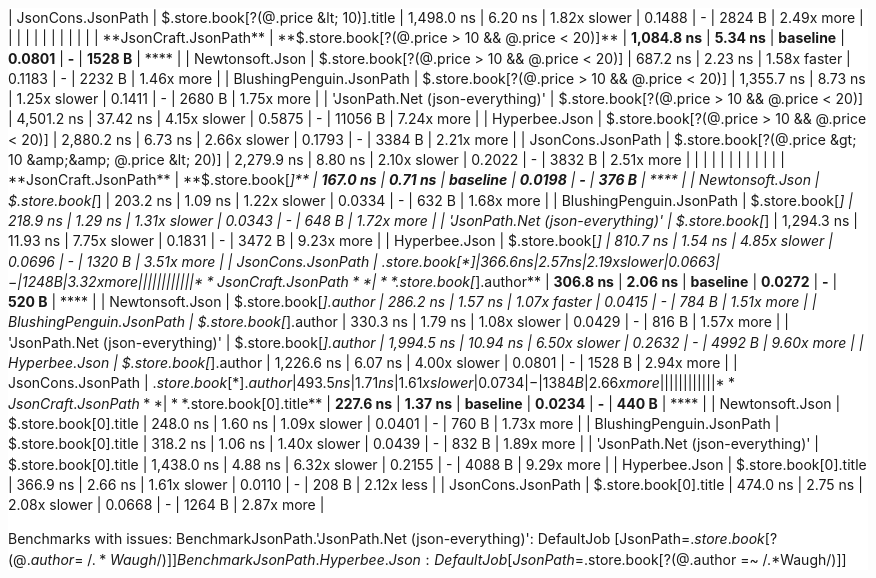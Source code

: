 | JsonCons.JsonPath                | $.store.book[?(@.price &lt; 10)].title           | 1,498.0 ns |   6.20 ns |  1.82x slower | 0.1488 |      - |    2824 B |  2.49x more |
|                                  |                                               |            |           |               |        |        |           |             |
| **JsonCraft.JsonPath**               | **$.store.book[?(@.price &gt; 10 &amp;&amp; @.price &lt; 20)]** | **1,084.8 ns** |   **5.34 ns** |      **baseline** | **0.0801** |      **-** |    **1528 B** |            **** |
| Newtonsoft.Json                  | $.store.book[?(@.price &gt; 10 &amp;&amp; @.price &lt; 20)] |   687.2 ns |   2.23 ns |  1.58x faster | 0.1183 |      - |    2232 B |  1.46x more |
| BlushingPenguin.JsonPath         | $.store.book[?(@.price &gt; 10 &amp;&amp; @.price &lt; 20)] | 1,355.7 ns |   8.73 ns |  1.25x slower | 0.1411 |      - |    2680 B |  1.75x more |
| &#39;JsonPath.Net (json-everything)&#39; | $.store.book[?(@.price &gt; 10 &amp;&amp; @.price &lt; 20)] | 4,501.2 ns |  37.42 ns |  4.15x slower | 0.5875 |      - |   11056 B |  7.24x more |
| Hyperbee.Json                    | $.store.book[?(@.price &gt; 10 &amp;&amp; @.price &lt; 20)] | 2,880.2 ns |   6.73 ns |  2.66x slower | 0.1793 |      - |    3384 B |  2.21x more |
| JsonCons.JsonPath                | $.store.book[?(@.price &gt; 10 &amp;&amp; @.price &lt; 20)] | 2,279.9 ns |   8.80 ns |  2.10x slower | 0.2022 |      - |    3832 B |  2.51x more |
|                                  |                                               |            |           |               |        |        |           |             |
| **JsonCraft.JsonPath**               | **$.store.book[*]**                               |   **167.0 ns** |   **0.71 ns** |      **baseline** | **0.0198** |      **-** |     **376 B** |            **** |
| Newtonsoft.Json                  | $.store.book[*]                               |   203.2 ns |   1.09 ns |  1.22x slower | 0.0334 |      - |     632 B |  1.68x more |
| BlushingPenguin.JsonPath         | $.store.book[*]                               |   218.9 ns |   1.29 ns |  1.31x slower | 0.0343 |      - |     648 B |  1.72x more |
| &#39;JsonPath.Net (json-everything)&#39; | $.store.book[*]                               | 1,294.3 ns |  11.93 ns |  7.75x slower | 0.1831 |      - |    3472 B |  9.23x more |
| Hyperbee.Json                    | $.store.book[*]                               |   810.7 ns |   1.54 ns |  4.85x slower | 0.0696 |      - |    1320 B |  3.51x more |
| JsonCons.JsonPath                | $.store.book[*]                               |   366.6 ns |   2.57 ns |  2.19x slower | 0.0663 |      - |    1248 B |  3.32x more |
|                                  |                                               |            |           |               |        |        |           |             |
| **JsonCraft.JsonPath**               | **$.store.book[*].author**                        |   **306.8 ns** |   **2.06 ns** |      **baseline** | **0.0272** |      **-** |     **520 B** |            **** |
| Newtonsoft.Json                  | $.store.book[*].author                        |   286.2 ns |   1.57 ns |  1.07x faster | 0.0415 |      - |     784 B |  1.51x more |
| BlushingPenguin.JsonPath         | $.store.book[*].author                        |   330.3 ns |   1.79 ns |  1.08x slower | 0.0429 |      - |     816 B |  1.57x more |
| &#39;JsonPath.Net (json-everything)&#39; | $.store.book[*].author                        | 1,994.5 ns |  10.94 ns |  6.50x slower | 0.2632 |      - |    4992 B |  9.60x more |
| Hyperbee.Json                    | $.store.book[*].author                        | 1,226.6 ns |   6.07 ns |  4.00x slower | 0.0801 |      - |    1528 B |  2.94x more |
| JsonCons.JsonPath                | $.store.book[*].author                        |   493.5 ns |   1.71 ns |  1.61x slower | 0.0734 |      - |    1384 B |  2.66x more |
|                                  |                                               |            |           |               |        |        |           |             |
| **JsonCraft.JsonPath**               | **$.store.book[0].title**                         |   **227.6 ns** |   **1.37 ns** |      **baseline** | **0.0234** |      **-** |     **440 B** |            **** |
| Newtonsoft.Json                  | $.store.book[0].title                         |   248.0 ns |   1.60 ns |  1.09x slower | 0.0401 |      - |     760 B |  1.73x more |
| BlushingPenguin.JsonPath         | $.store.book[0].title                         |   318.2 ns |   1.06 ns |  1.40x slower | 0.0439 |      - |     832 B |  1.89x more |
| &#39;JsonPath.Net (json-everything)&#39; | $.store.book[0].title                         | 1,438.0 ns |   4.88 ns |  6.32x slower | 0.2155 |      - |    4088 B |  9.29x more |
| Hyperbee.Json                    | $.store.book[0].title                         |   366.9 ns |   2.66 ns |  1.61x slower | 0.0110 |      - |     208 B |  2.12x less |
| JsonCons.JsonPath                | $.store.book[0].title                         |   474.0 ns |   2.75 ns |  2.08x slower | 0.0668 |      - |    1264 B |  2.87x more |

Benchmarks with issues:
  BenchmarkJsonPath.'JsonPath.Net (json-everything)': DefaultJob [JsonPath=$.store.book[?(@.author =~ /.*Waugh/)]]
  BenchmarkJsonPath.Hyperbee.Json: DefaultJob [JsonPath=$.store.book[?(@.author =~ /.*Waugh/)]]

